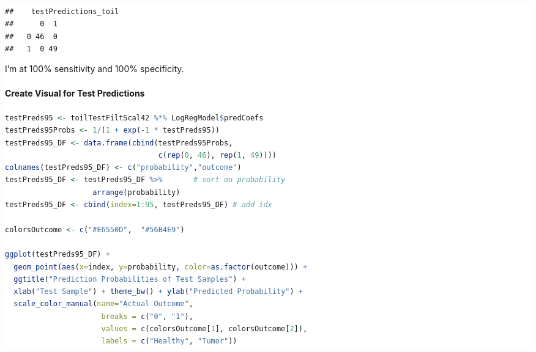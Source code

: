     ##    testPredictions_toil
    ##      0  1
    ##   0 46  0
    ##   1  0 49

I’m at 100% sensitivity and 100% specificity.

#### Create Visual for Test Predictions

``` r
testPreds95 <- toilTestFiltScal42 %*% LogRegModel$predCoefs
testPreds95Probs <- 1/(1 + exp(-1 * testPreds95))
testPreds95_DF <- data.frame(cbind(testPreds95Probs,
                                   c(rep(0, 46), rep(1, 49))))
colnames(testPreds95_DF) <- c("probability","outcome")
testPreds95_DF <- testPreds95_DF %>%       # sort on probability
                    arrange(probability)
testPreds95_DF <- cbind(index=1:95, testPreds95_DF) # add idx

colorsOutcome <- c("#E6550D",  "#56B4E9")

ggplot(testPreds95_DF) +
  geom_point(aes(x=index, y=probability, color=as.factor(outcome))) +
  ggtitle("Prediction Probabilities of Test Samples") +
  xlab("Test Sample") + theme_bw() + ylab("Predicted Probability") +
  scale_color_manual(name="Actual Outcome",
                      breaks = c("0", "1"),
                      values = c(colorsOutcome[1], colorsOutcome[2]), 
                      labels = c("Healthy", "Tumor"))
```
